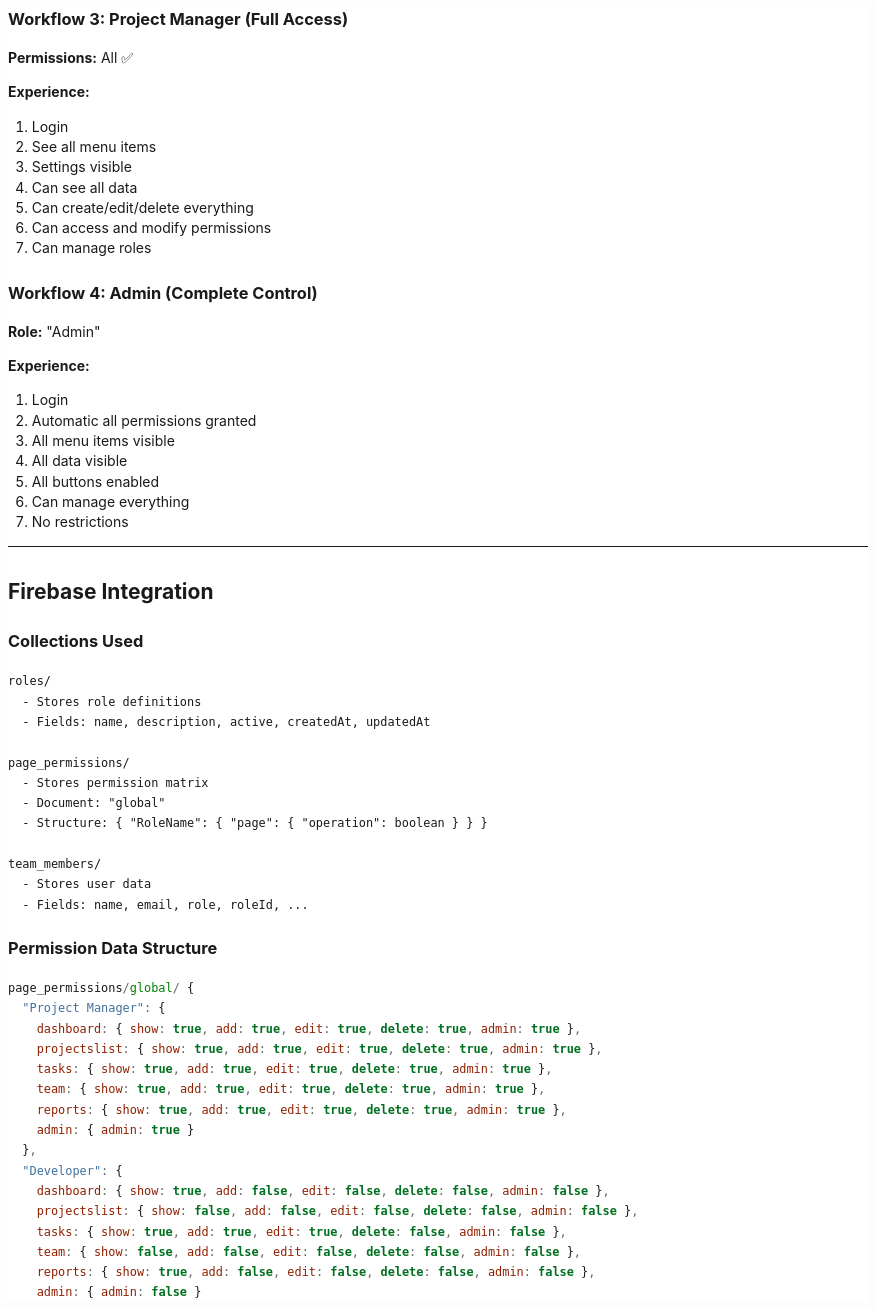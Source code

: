 ### Workflow 3: Project Manager (Full Access)

**Permissions:** All ✅

**Experience:**
1. Login
2. See all menu items
3. Settings visible
4. Can see all data
5. Can create/edit/delete everything
6. Can access and modify permissions
7. Can manage roles

### Workflow 4: Admin (Complete Control)

**Role:** "Admin"

**Experience:**
1. Login
2. Automatic all permissions granted
3. All menu items visible
4. All data visible
5. All buttons enabled
6. Can manage everything
7. No restrictions

---

## Firebase Integration

### Collections Used
```
roles/
  - Stores role definitions
  - Fields: name, description, active, createdAt, updatedAt

page_permissions/
  - Stores permission matrix
  - Document: "global"
  - Structure: { "RoleName": { "page": { "operation": boolean } } }

team_members/
  - Stores user data
  - Fields: name, email, role, roleId, ...
```

### Permission Data Structure
```javascript
page_permissions/global/ {
  "Project Manager": {
    dashboard: { show: true, add: true, edit: true, delete: true, admin: true },
    projectslist: { show: true, add: true, edit: true, delete: true, admin: true },
    tasks: { show: true, add: true, edit: true, delete: true, admin: true },
    team: { show: true, add: true, edit: true, delete: true, admin: true },
    reports: { show: true, add: true, edit: true, delete: true, admin: true },
    admin: { admin: true }
  },
  "Developer": {
    dashboard: { show: true, add: false, edit: false, delete: false, admin: false },
    projectslist: { show: false, add: false, edit: false, delete: false, admin: false },
    tasks: { show: true, add: true, edit: true, delete: false, admin: false },
    team: { show: false, add: false, edit: false, delete: false, admin: false },
    reports: { show: true, add: false, edit: false, delete: false, admin: false },
    admin: { admin: false }
```